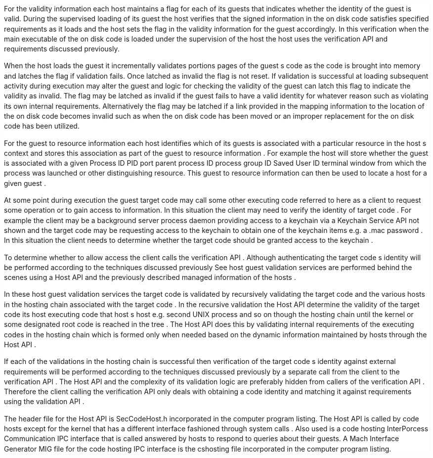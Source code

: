 For the validity information each host maintains a flag for each of its guests that indicates whether the identity of the guest is valid. During the supervised loading of its guest the host verifies that the signed information in the on disk code satisfies specified requirements as it loads and the host sets the flag in the validity information for the guest accordingly. In this verification when the main executable of the on disk code is loaded under the supervision of the host the host uses the verification API and requirements discussed previously.

When the host loads the guest it incrementally validates portions pages of the guest s code as the code is brought into memory and latches the flag if validation fails. Once latched as invalid the flag is not reset. If validation is successful at loading subsequent activity during execution may alter the guest and logic for checking the validity of the guest can latch this flag to indicate the validity as invalid. The flag may be latched as invalid if the guest fails to have a valid identity for whatever reason such as violating its own internal requirements. Alternatively the flag may be latched if a link provided in the mapping information to the location of the on disk code becomes invalid such as when the on disk code has been moved or an improper replacement for the on disk code has been utilized.

For the guest to resource information each host identifies which of its guests is associated with a particular resource in the host s context and stores this association as part of the guest to resource information . For example the host will store whether the guest is associated with a given Process ID PID port parent process ID process group ID Saved User ID terminal window from which the process was launched or other distinguishing resource. This guest to resource information can then be used to locate a host for a given guest .

At some point during execution the guest target code may call some other executing code referred to here as a client to request some operation or to gain access to information. In this situation the client may need to verify the identity of target code . For example the client may be a background server process daemon providing access to a keychain via a Keychain Service API not shown and the target code may be requesting access to the keychain to obtain one of the keychain items e.g. a .mac password . In this situation the client needs to determine whether the target code should be granted access to the keychain .

To determine whether to allow access the client calls the verification API . Although authenticating the target code s identity will be performed according to the techniques discussed previously See host guest validation services are performed behind the scenes using a Host API and the previously described managed information of the hosts .

In these host guest validation services the target code is validated by recursively validating the target code and the various hosts in the hosting chain associated with the target code . In the recursive validation the Host API determine the validity of the target code its host executing code that host s host e.g. second UNIX process and so on though the hosting chain until the kernel or some designated root code is reached in the tree . The Host API does this by validating internal requirements of the executing codes in the hosting chain which is formed only when needed based on the dynamic information maintained by hosts through the Host API .

If each of the validations in the hosting chain is successful then verification of the target code s identity against external requirements will be performed according to the techniques discussed previously by a separate call from the client to the verification API . The Host API and the complexity of its validation logic are preferably hidden from callers of the verification API . Therefore the client calling the verification API only deals with obtaining a code identity and matching it against requirements using the validation API .

The header file for the Host API is SecCodeHost.h incorporated in the computer program listing. The Host API is called by code hosts except for the kernel that has a different interface fashioned through system calls . Also used is a code hosting InterPorcess Communication IPC interface that is called answered by hosts to respond to queries about their guests. A Mach Interface Generator MIG file for the code hosting IPC interface is the cshosting file incorporated in the computer program listing.

